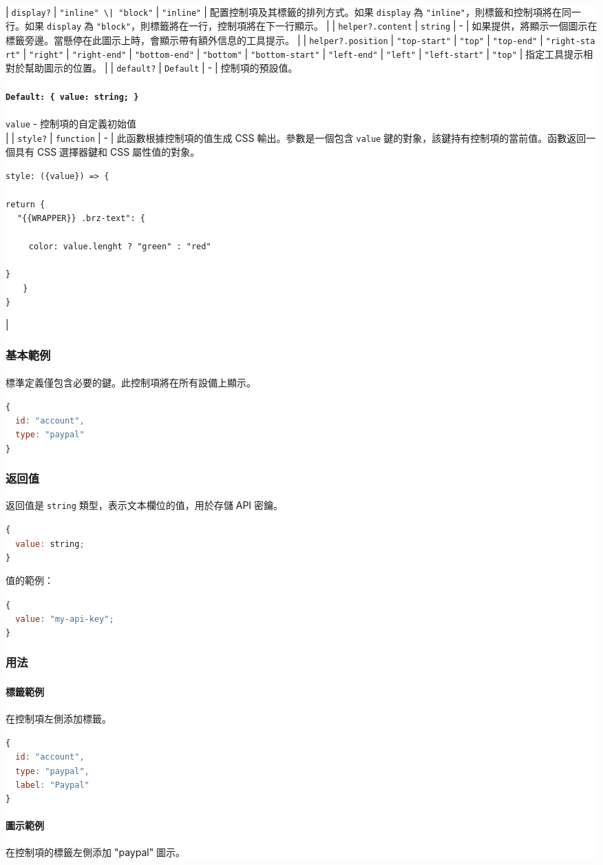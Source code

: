 | `display?`         | `"inline" \| "block"`                                                                                                                                                                      | `"inline"` | 配置控制項及其標籤的排列方式。如果 `display` 為 `"inline"`，則標籤和控制項將在同一行。如果 `display` 為 `"block"`，則標籤將在一行，控制項將在下一行顯示。                                                                                                                                                                                           |
| `helper?.content`  | `string`                                                                                                                                                                                   |     -      | 如果提供，將顯示一個圖示在標籤旁邊。當懸停在此圖示上時，會顯示帶有額外信息的工具提示。                                                                                                                                                                                                                                                              |
| `helper?.position` | `"top-start"` \| `"top"` \| `"top-end"` \| `"right-start"` \| `"right"` \| `"right-end"` \| `"bottom-end"` \| `"bottom"` \| `"bottom-start"` \| `"left-end"` \| `"left"` \| `"left-start"` |  `"top"`   | 指定工具提示相對於幫助圖示的位置。                                                                                                                                                                                                                                                                                                                  |
| `default?`         | `Default`                                                                                                                                                                                  |     -      | 控制項的預設值。<br/> <br/> <b>`Default: { value: string; }`</b> <br/> <br/> `value` - 控制項的自定義初始值 <br/>                                                                                                                                                                                                                                   |
| `style?`           | `function`                                                                                                                                                                                 |     -      | 此函數根據控制項的值生成 CSS 輸出。參數是一個包含 `value` 鍵的對象，該鍵持有控制項的當前值。函數返回一個具有 CSS 選擇器鍵和 CSS 屬性值的對象。 <pre>`style: ({value}) => {`<br/> `return {`<br/> &nbsp;`"{{WRAPPER}} .brz-text": {`<br/> &nbsp; &nbsp; `color: value.lenght ? "green" : "red"`<br/> &nbsp; &nbsp; `}`<br/> &nbsp; `}`<br/>`}`</pre> |

### 基本範例

標準定義僅包含必要的鍵。此控制項將在所有設備上顯示。

```js
{
  id: "account",
  type: "paypal"
}
```

### 返回值

返回值是 `string` 類型，表示文本欄位的值，用於存儲 API 密鑰。

```js
{
  value: string;
}
```

值的範例：

```js
{
  value: "my-api-key";
}
```

### 用法

#### 標籤範例

在控制項左側添加標籤。

```js
{
  id: "account",
  type: "paypal",
  label: "Paypal"
}
```

#### 圖示範例

在控制項的標籤左側添加 "paypal" 圖示。
